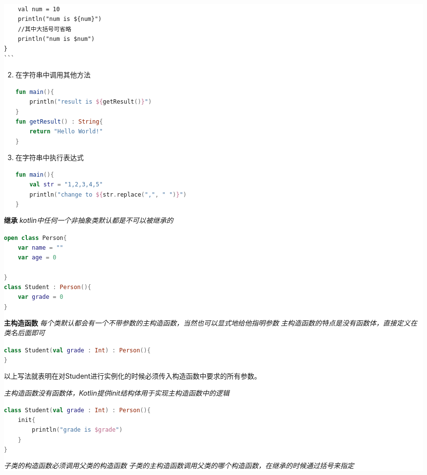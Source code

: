         val num = 10
        println("num is ${num}")
        //其中大括号可省略
        println("num is $num")
    }
    ```
2. 在字符串中调用其他方法
    ```kotlin
    fun main(){
        println("result is ${getResult()}")
    }
    fun getResult() : String{
        return "Hello World!"
    }
    ```
3. 在字符串中执行表达式
    ```kotlin
    fun main(){
        val str = "1,2,3,4,5"
        println("change to ${str.replace(",", " ")}")
    }
    ```

**继承**
*kotlin中任何一个非抽象类默认都是不可以被继承的*
```kotlin
open class Person{
    var name = ""
    var age = 0
    
}
class Student : Person(){
    var grade = 0
}
```

**主构造函数**
*每个类默认都会有一个不带参数的主构造函数，当然也可以显式地给他指明参数*
*主构造函数的特点是没有函数体，直接定义在类名后面即可*
```kotlin
class Student(val grade : Int) : Person(){
}
```
以上写法就表明在对Student进行实例化的时候必须传入构造函数中要求的所有参数。

*主构造函数没有函数体，Kotlin提供init结构体用于实现主构造函数中的逻辑*
```kotlin
class Student(val grade : Int) : Person(){
    init{
        println("grade is $grade")
    }
}
```
*子类的构造函数必须调用父类的构造函数*
*子类的主构造函数调用父类的哪个构造函数，在继承的时候通过括号来指定*
